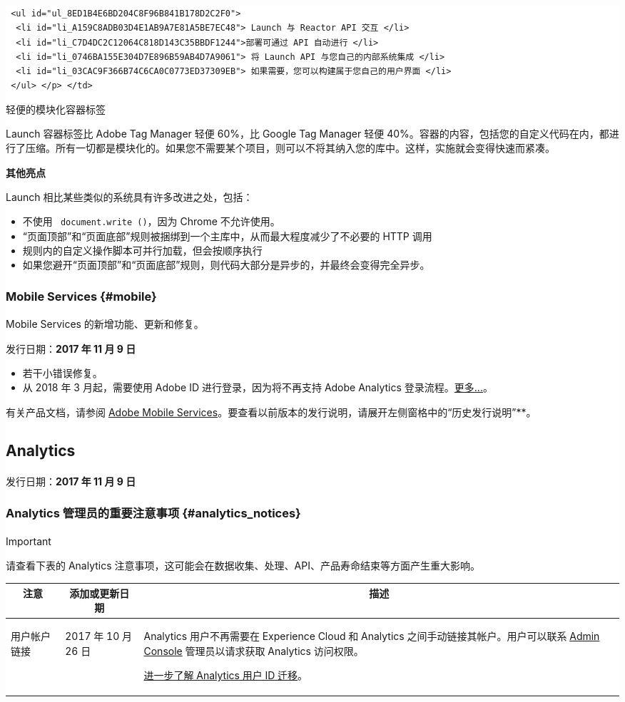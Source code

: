      <ul id="ul_8ED1B4E6BD204C8F96B841B178D2C2F0"> 
      <li id="li_A159C8ADB03D4E1AB9A7E81A5BE7EC48"> Launch 与 Reactor API 交互 </li> 
      <li id="li_C7D4DC2C12064C818D143C35BBDF1244">部署可通过 API 自动进行 </li> 
      <li id="li_0746BA155E304D7E896B59AB4D7A9061"> 将 Launch API 与您自己的内部系统集成 </li> 
      <li id="li_03CAC9F366B74C6CA0C0773ED37309EB"> 如果需要，您可以构建属于您自己的用户界面 </li> 
     </ul> </p> </td> 
  </tr> 
  <tr> 
   <td colname="col1"> <p>轻便的模块化容器标签 </p> </td> 
   <td colname="col2"> <p>Launch 容器标签比 Adobe Tag Manager 轻便 60%，比 Google Tag Manager 轻便 40%。容器的内容，包括您的自定义代码在内，都进行了压缩。所有一切都是模块化的。如果您不需要某个项目，则可以不将其纳入您的库中。这样，实施就会变得快速而紧凑。 </p> </td> 
  </tr> 
 </tbody> 
</table>

**其他亮点**

Launch 相比某些类似的系统具有许多改进之处，包括：

* 不使用 ` document.write ()`，因为 Chrome 不允许使用。
* “页面顶部”和“页面底部”规则被捆绑到一个主库中，从而最大程度减少了不必要的 HTTP 调用
* 规则内的自定义操作脚本可并行加载，但会按顺序执行
* 如果您避开“页面顶部”和“页面底部”规则，则代码大部分是异步的，并最终会变得完全异步。

### Mobile Services {#mobile}

Mobile Services 的新增功能、更新和修复。

发行日期：**2017 年 11 月 9 日**

* 若干小错误修复。
* 从 2018 年 3 月起，需要使用 Adobe ID 进行登录，因为将不再支持 Adobe Analytics 登录流程。[更多...](https://marketing.adobe.com/resources/help/zh_CN/mobile/gs_signin.html)。

有关产品文档，请参阅 [Adobe Mobile Services](https://marketing.adobe.com/resources/help/zh_CN/mobile/)。要查看以前版本的发行说明，请展开左侧窗格中的“历史发行说明”**。

## Analytics

发行日期：**2017 年 11 月 9 日**

### Analytics 管理员的重要注意事项 {#analytics_notices}

>[!IMPORTANT]
>
>请查看下表的 Analytics 注意事项，这可能会在数据收集、处理、API、产品寿命结束等方面产生重大影响。

<table id="table_1207853963C64C5E95E85E9B34B6FCFE"> 
 <thead> 
  <tr> 
   <th colname="col1" class="entry"> 注意 </th> 
   <th colname="col02" class="entry"> 添加或更新日期 </th> 
   <th colname="col2" class="entry"> 描述 </th> 
  </tr> 
 </thead>
 <tbody> 
  <tr> 
   <td colname="col1"> <p>用户帐户链接 </p> </td> 
   <td colname="col02"> <p>2017 年 10 月 26 日 </p> </td> 
   <td colname="col2"> <p>Analytics 用户不再需要在 Experience Cloud 和 Analytics 之间手动链接其帐户。用户可以联系 <a href="https://helpx.adobe.com/enterprise/help/aedash.html" format="html" scope="external">Admin Console</a> 管理员以请求获取 Analytics 访问权限。 
     <!--<xref href="https://jira.corp.adobe.com/browse/CORE-5526">https://jira.corp.adobe.com/browse/CORE-5526</xref>--></p> <p> <a href="https://marketing.adobe.com/resources/help/en_US/experience-cloud/admin-console/analytics-migration/" format="https" scope="external">进一步了解 Analytics 用户 ID 迁移</a>。 </p> </td> 
  </tr> 